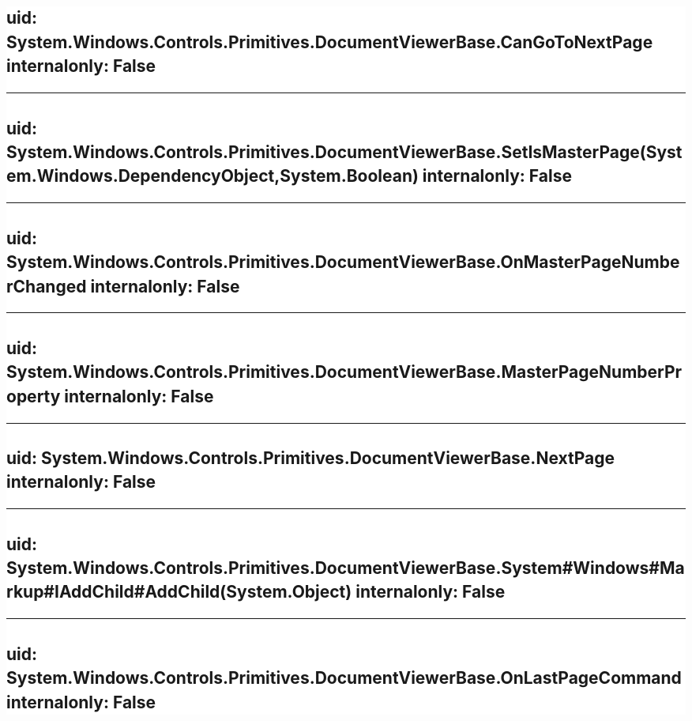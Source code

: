 uid: System.Windows.Controls.Primitives.DocumentViewerBase.CanGoToNextPage
internalonly: False
---

---
uid: System.Windows.Controls.Primitives.DocumentViewerBase.SetIsMasterPage(System.Windows.DependencyObject,System.Boolean)
internalonly: False
---

---
uid: System.Windows.Controls.Primitives.DocumentViewerBase.OnMasterPageNumberChanged
internalonly: False
---

---
uid: System.Windows.Controls.Primitives.DocumentViewerBase.MasterPageNumberProperty
internalonly: False
---

---
uid: System.Windows.Controls.Primitives.DocumentViewerBase.NextPage
internalonly: False
---

---
uid: System.Windows.Controls.Primitives.DocumentViewerBase.System#Windows#Markup#IAddChild#AddChild(System.Object)
internalonly: False
---

---
uid: System.Windows.Controls.Primitives.DocumentViewerBase.OnLastPageCommand
internalonly: False
---
